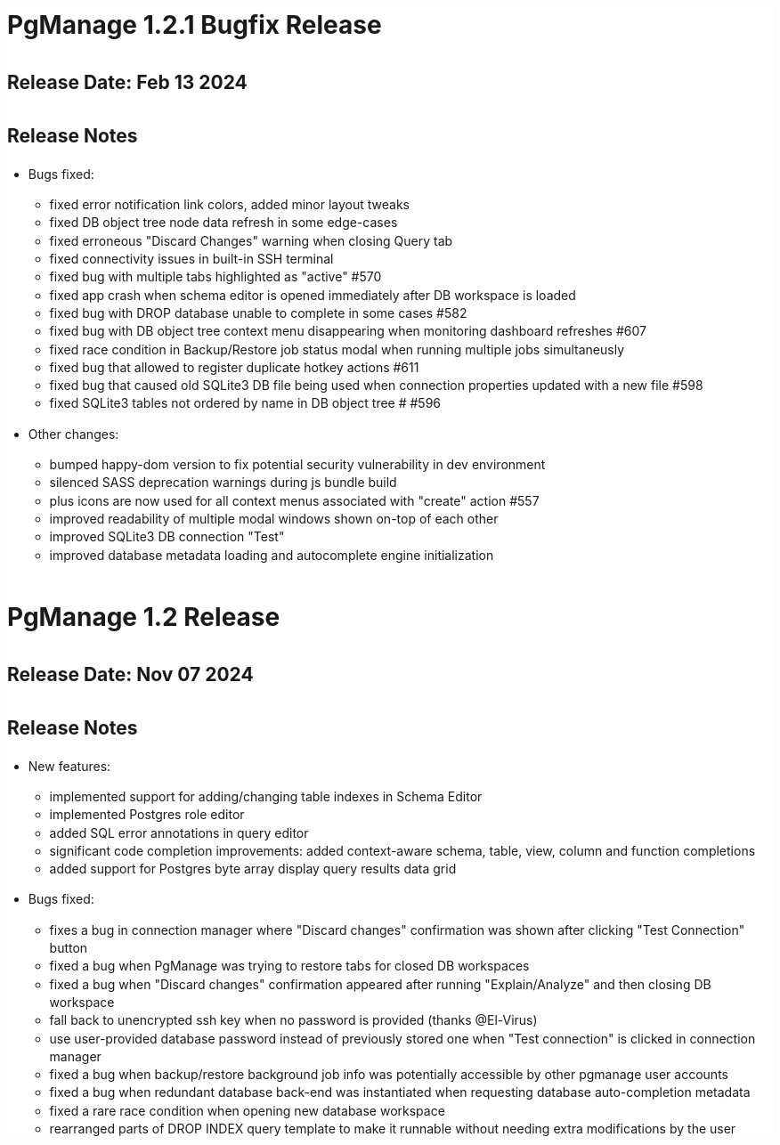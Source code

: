 # PgManage 1.2.1 Bugfix Release

## Release Date: Feb 13 2024

## Release Notes
    
  - Bugs fixed:
    - fixed error notification link colors, added minor layout tweaks
    - fixed DB object tree node data refresh in some edge-cases
    - fixed erroneous "Discard Changes" warning when closing Query tab
    - fixed connectivity issues in built-in SSH terminal
    - fixed bug with multiple tabs highlighted as "active" #570
    - fixed app crash when schema editor is opened immediately after DB workspace is loaded
    - fixed bug with DROP database unable to complete in some cases #582
    - fixed bug with DB object tree context menu disappearing when monitoring dashboard refreshes #607
    - fixed race condition in Backup/Restore job status modal when running multiple jobs simultaneusly
    - fixed bug that allowed to register duplicate hotkey actions #611
    - fixed bug that caused old SQLite3 DB file being used when connection properties updated with a new file #598
    - fixed SQLite3 tables not ordered by name in DB object tree  # #596
    
  - Other changes:
    - bumped happy-dom version to fix potential security vulnerability in dev environment
    - silenced SASS deprecation warnings during js bundle build
    - plus icons are now used for all context menus associated with "create" action #557
    - improved readability of multiple modal windows shown on-top of each other
    - improved SQLite3 DB connection "Test"
    - improved database metadata loading and autocomplete engine initialization


# PgManage 1.2 Release

## Release Date: Nov 07 2024

## Release Notes

  - New features:
    - implemented support for adding/changing table indexes in Schema Editor
    - implemented Postgres role editor
    - added SQL error annotations in query editor
    - significant code completion improvements: added context-aware schema, table, view, column and function completions
    - added support for Postgres byte array display query results data grid
    
  - Bugs fixed:
    - fixes a bug in connection manager where "Discard changes" confirmation was shown after clicking "Test Connection" button
    - fixed a bug when PgManage was trying to restore tabs for closed DB workspaces
    - fixed a bug when "Discard changes" confirmation appeared after running "Explain/Analyze" and then closing DB workspace
    - fall back to unencrypted ssh key when no password is provided (thanks @El-Virus)
    - use user-provided database password instead of previously stored one when "Test connection" is clicked in connection manager
    - fixed a bug when backup/restore background job info was potentially accessible by other pgmanage user accounts
    - fixed a bug when redundant database back-end was instantiated when requesting database auto-completion metadata 
    - fixed a rare race condition when opening new database workspace
    - rearranged parts of DROP INDEX query template to make it runnable without needing extra modifications by the user